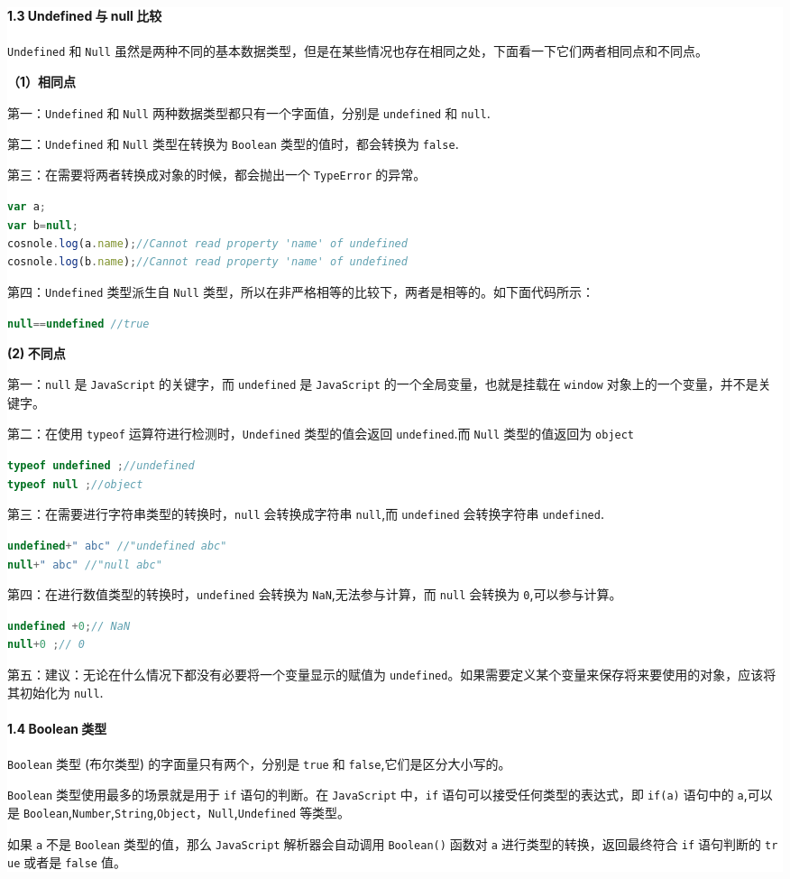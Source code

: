 #### 1.3 Undefined 与 null 比较

`Undefined` 和 `Null` 虽然是两种不同的基本数据类型，但是在某些情况也存在相同之处，下面看一下它们两者相同点和不同点。

**（1）相同点**

 第一：`Undefined` 和 `Null` 两种数据类型都只有一个字面值，分别是 `undefined` 和 `null`.

第二：`Undefined` 和 `Null` 类型在转换为 `Boolean` 类型的值时，都会转换为 `false`.

第三：在需要将两者转换成对象的时候，都会抛出一个 `TypeError` 的异常。

```js
var a;
var b=null;
cosnole.log(a.name);//Cannot read property 'name' of undefined
cosnole.log(b.name);//Cannot read property 'name' of undefined
```

第四：`Undefined` 类型派生自 `Null` 类型，所以在非严格相等的比较下，两者是相等的。如下面代码所示：

```js
null==undefined //true
```

**(2) 不同点**

第一：`null` 是 `JavaScript` 的关键字，而 `undefined` 是 `JavaScript` 的一个全局变量，也就是挂载在 `window` 对象上的一个变量，并不是关键字。

第二：在使用 `typeof` 运算符进行检测时，`Undefined` 类型的值会返回 `undefined`.而 `Null` 类型的值返回为 `object`

```js
typeof undefined ;//undefined
typeof null ;//object
```

第三：在需要进行字符串类型的转换时，`null` 会转换成字符串 `null`,而 `undefined` 会转换字符串 `undefined`.

```js
undefined+" abc" //"undefined abc"
null+" abc" //"null abc"
```

第四：在进行数值类型的转换时，`undefined` 会转换为 `NaN`,无法参与计算，而 `null` 会转换为 `0`,可以参与计算。

```js
undefined +0;// NaN
null+0 ;// 0
```

第五：建议：无论在什么情况下都没有必要将一个变量显示的赋值为 `undefined`。如果需要定义某个变量来保存将来要使用的对象，应该将其初始化为 `null`.

#### 1.4 Boolean 类型

`Boolean` 类型 (布尔类型) 的字面量只有两个，分别是 `true` 和 `false`,它们是区分大小写的。

`Boolean` 类型使用最多的场景就是用于 `if` 语句的判断。在 `JavaScript` 中，`if` 语句可以接受任何类型的表达式，即 `if(a)` 语句中的 `a`,可以是 `Boolean`,`Number`,`String`,`Object`，`Null`,`Undefined` 等类型。

如果 `a` 不是 `Boolean` 类型的值，那么 `JavaScript` 解析器会自动调用 `Boolean()` 函数对 `a` 进行类型的转换，返回最终符合 `if` 语句判断的 `true` 或者是 `false` 值。
